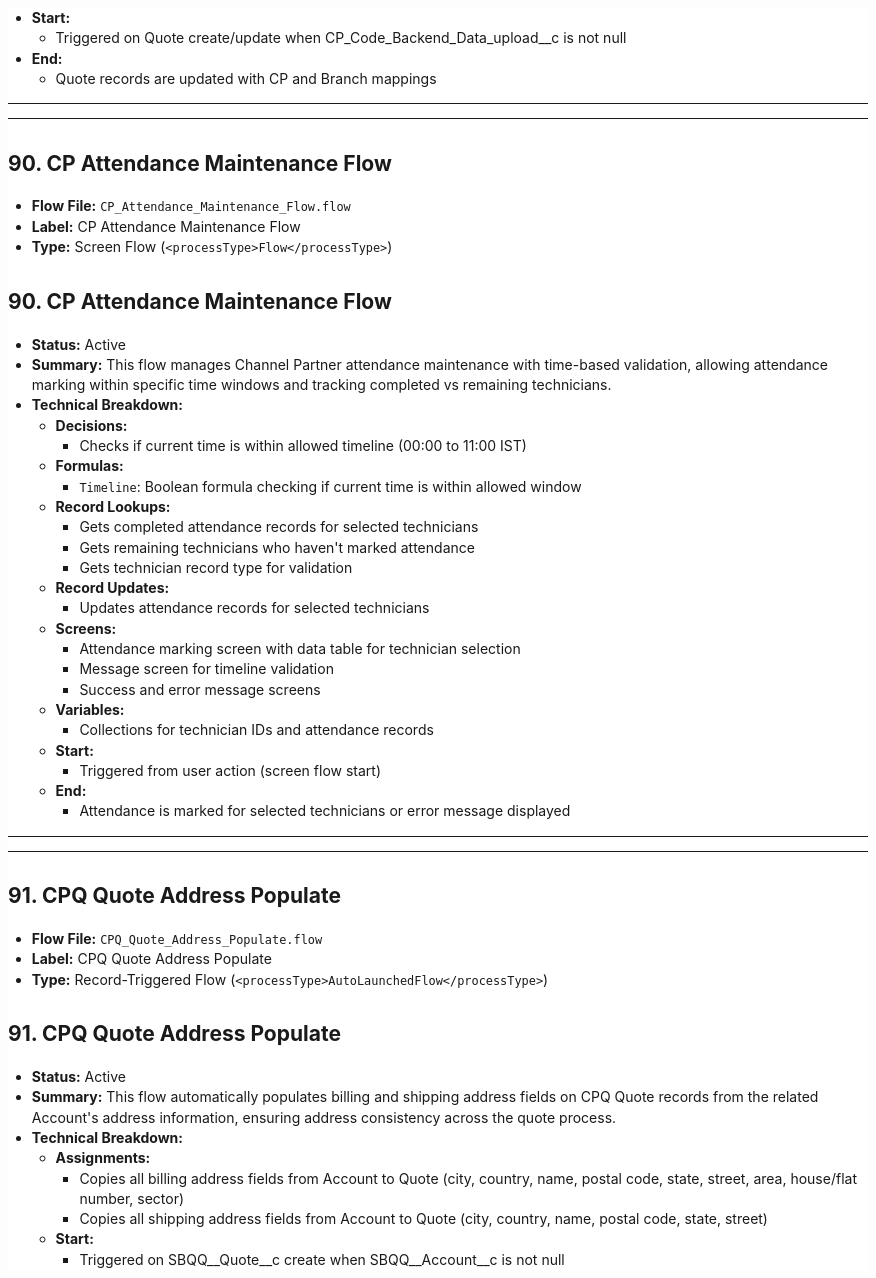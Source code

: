   - **Start:**
    - Triggered on Quote create/update when CP_Code_Backend_Data_upload__c is not null
  - **End:**
    - Quote records are updated with CP and Branch mappings

---
---

## 90. CP Attendance Maintenance Flow

- **Flow File:** `CP_Attendance_Maintenance_Flow.flow`
- **Label:** CP Attendance Maintenance Flow
- **Type:** Screen Flow (`<processType>Flow</processType>`)
## 90. CP Attendance Maintenance Flow
- **Status:** Active
- **Summary:**
  This flow manages Channel Partner attendance maintenance with time-based validation, allowing attendance marking within specific time windows and tracking completed vs remaining technicians.
- **Technical Breakdown:**
  - **Decisions:**
    - Checks if current time is within allowed timeline (00:00 to 11:00 IST)
  - **Formulas:**
    - `Timeline`: Boolean formula checking if current time is within allowed window
  - **Record Lookups:**
    - Gets completed attendance records for selected technicians
    - Gets remaining technicians who haven't marked attendance
    - Gets technician record type for validation
  - **Record Updates:**
    - Updates attendance records for selected technicians
  - **Screens:**
    - Attendance marking screen with data table for technician selection
    - Message screen for timeline validation
    - Success and error message screens
  - **Variables:**
    - Collections for technician IDs and attendance records
  - **Start:**
    - Triggered from user action (screen flow start)
  - **End:**
    - Attendance is marked for selected technicians or error message displayed

---
---

## 91. CPQ Quote Address Populate

- **Flow File:** `CPQ_Quote_Address_Populate.flow`
- **Label:** CPQ Quote Address Populate
- **Type:** Record-Triggered Flow (`<processType>AutoLaunchedFlow</processType>`)
## 91. CPQ Quote Address Populate
- **Status:** Active
- **Summary:**
  This flow automatically populates billing and shipping address fields on CPQ Quote records from the related Account's address information, ensuring address consistency across the quote process.
- **Technical Breakdown:**
  - **Assignments:**
    - Copies all billing address fields from Account to Quote (city, country, name, postal code, state, street, area, house/flat number, sector)
    - Copies all shipping address fields from Account to Quote (city, country, name, postal code, state, street)
  - **Start:**
    - Triggered on SBQQ__Quote__c create when SBQQ__Account__c is not null